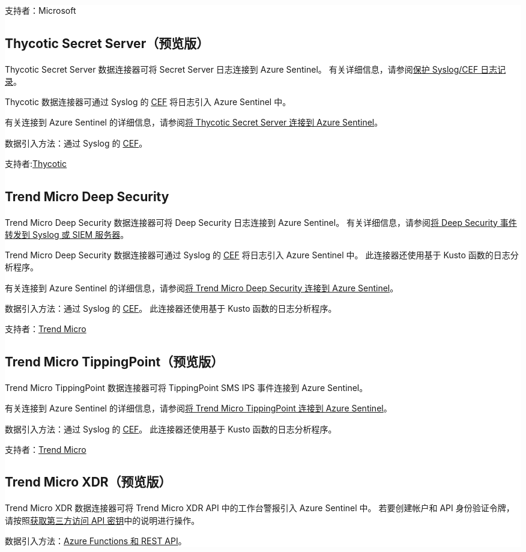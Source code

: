 支持者：Microsoft

## <a name="thycotic-secret-server-preview"></a>Thycotic Secret Server（预览版）

Thycotic Secret Server 数据连接器可将 Secret Server 日志连接到 Azure Sentinel。 有关详细信息，请参阅[保护 Syslog/CEF 日志记录](https://docs.thycotic.com/ss/10.9.0/events-and-alerts/secure-syslog-cef)。

Thycotic 数据连接器可通过 Syslog 的 [CEF](connect-common-event-format.md) 将日志引入 Azure Sentinel 中。

有关连接到 Azure Sentinel 的详细信息，请参阅[将 Thycotic Secret Server 连接到 Azure Sentinel](connect-thycotic-secret-server.md)。

数据引入方法：通过 Syslog 的 [CEF](connect-common-event-format.md)。

支持者:[Thycotic](https://thycotic.force.com/support/s/)

## <a name="trend-micro-deep-security"></a>Trend Micro Deep Security

Trend Micro Deep Security 数据连接器可将 Deep Security 日志连接到 Azure Sentinel。 有关详细信息，请参阅[将 Deep Security 事件转发到 Syslog 或 SIEM 服务器](https://help.deepsecurity.trendmicro.com/12_0/on-premise/siem-syslog-forwarding-secure.html?redirected=true&Highlight=Configure%20Syslog#Protection_modules_DSM)。

Trend Micro Deep Security 数据连接器可通过 Syslog 的 [CEF](connect-common-event-format.md) 将日志引入 Azure Sentinel 中。 此连接器还使用基于 Kusto 函数的日志分析程序。

有关连接到 Azure Sentinel 的详细信息，请参阅[将 Trend Micro Deep Security 连接到 Azure Sentinel](connect-trend-micro.md)。

数据引入方法：通过 Syslog 的 [CEF](connect-common-event-format.md)。 此连接器还使用基于 Kusto 函数的日志分析程序。

支持者：[Trend Micro](https://success.trendmicro.com/technical-support)

## <a name="trend-micro-tippingpoint-preview"></a>Trend Micro TippingPoint（预览版）

Trend Micro TippingPoint 数据连接器可将 TippingPoint SMS IPS 事件连接到 Azure Sentinel。

有关连接到 Azure Sentinel 的详细信息，请参阅[将 Trend Micro TippingPoint 连接到 Azure Sentinel](connect-trend-micro-tippingpoint.md)。

数据引入方法：通过 Syslog 的 [CEF](connect-common-event-format.md)。 此连接器还使用基于 Kusto 函数的日志分析程序。

支持者：[Trend Micro](https://success.trendmicro.com/technical-support)

## <a name="trend-micro-xdr-preview"></a>Trend Micro XDR（预览版）

Trend Micro XDR 数据连接器可将 Trend Micro XDR API 中的工作台警报引入 Azure Sentinel 中。 若要创建帐户和 API 身份验证令牌，请按照[获取第三方访问 API 密钥](https://docs.trendmicro.com/en-us/enterprise/trend-micro-xdr-help/ObtainingAPIKeys)中的说明进行操作。

数据引入方法：[Azure Functions 和 REST API](connect-data-sources.md#rest-api-integration-using-azure-functions)。
